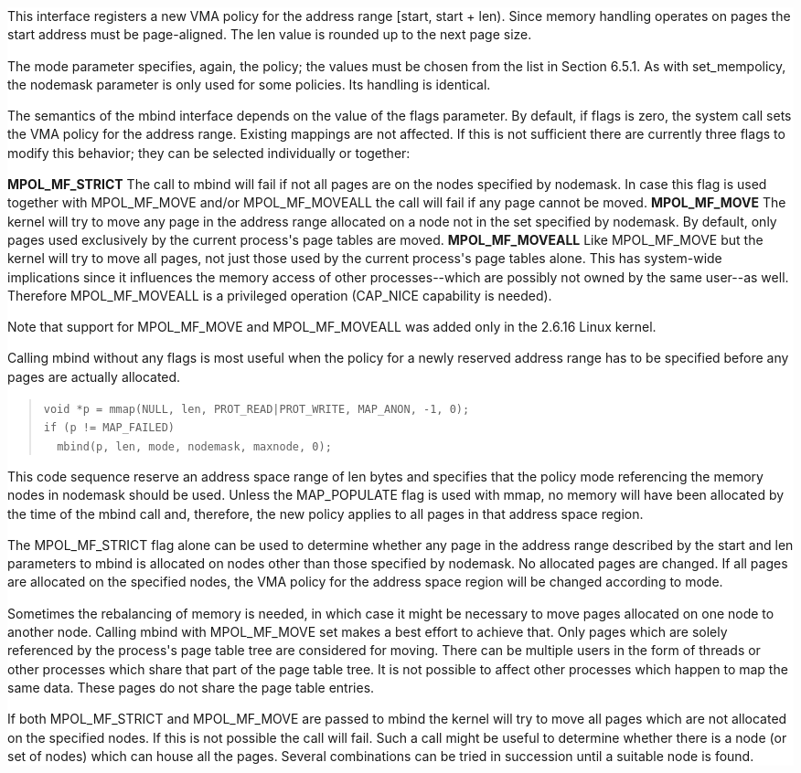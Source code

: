 This interface registers a new VMA policy for the address range [start, start + len). Since memory handling operates on pages the start address must be page-aligned. The len value is rounded up to the next page size.

The mode parameter specifies, again, the policy; the values must be chosen from the list in Section 6.5.1. As with set_mempolicy, the nodemask parameter is only used for some policies. Its handling is identical.

The semantics of the mbind interface depends on the value of the flags parameter. By default, if flags is zero, the system call sets the VMA policy for the address range. Existing mappings are not affected. If this is not sufficient there are currently three flags to modify this behavior; they can be selected individually or together:

**MPOL_MF_STRICT**
     The call to mbind will fail if not all pages are on the nodes specified by nodemask. In case this flag is used together with MPOL_MF_MOVE and/or MPOL_MF_MOVEALL the call will fail if any page cannot be moved. 
**MPOL_MF_MOVE**
     The kernel will try to move any page in the address range allocated on a node not in the set specified by nodemask. By default, only pages used exclusively by the current process's page tables are moved. 
**MPOL_MF_MOVEALL**
     Like MPOL_MF_MOVE but the kernel will try to move all pages, not just those used by the current process's page tables alone. This has system-wide implications since it influences the memory access of other processes--which are possibly not owned by the same user--as well. Therefore MPOL_MF_MOVEALL is a privileged operation (CAP_NICE capability is needed). 

Note that support for MPOL_MF_MOVE and MPOL_MF_MOVEALL was added only in the 2.6.16 Linux kernel.

Calling mbind without any flags is most useful when the policy for a newly reserved address range has to be specified before any pages are actually allocated.

> 
>     void *p = mmap(NULL, len, PROT_READ|PROT_WRITE, MAP_ANON, -1, 0);
>     if (p != MAP_FAILED)
>       mbind(p, len, mode, nodemask, maxnode, 0);
>     

This code sequence reserve an address space range of len bytes and specifies that the policy mode referencing the memory nodes in nodemask should be used. Unless the MAP_POPULATE flag is used with mmap, no memory will have been allocated by the time of the mbind call and, therefore, the new policy applies to all pages in that address space region.

The MPOL_MF_STRICT flag alone can be used to determine whether any page in the address range described by the start and len parameters to mbind is allocated on nodes other than those specified by nodemask. No allocated pages are changed. If all pages are allocated on the specified nodes, the VMA policy for the address space region will be changed according to mode.

Sometimes the rebalancing of memory is needed, in which case it might be necessary to move pages allocated on one node to another node. Calling mbind with MPOL_MF_MOVE set makes a best effort to achieve that. Only pages which are solely referenced by the process's page table tree are considered for moving. There can be multiple users in the form of threads or other processes which share that part of the page table tree. It is not possible to affect other processes which happen to map the same data. These pages do not share the page table entries.

If both MPOL_MF_STRICT and MPOL_MF_MOVE are passed to mbind the kernel will try to move all pages which are not allocated on the specified nodes. If this is not possible the call will fail. Such a call might be useful to determine whether there is a node (or set of nodes) which can house all the pages. Several combinations can be tried in succession until a suitable node is found.
